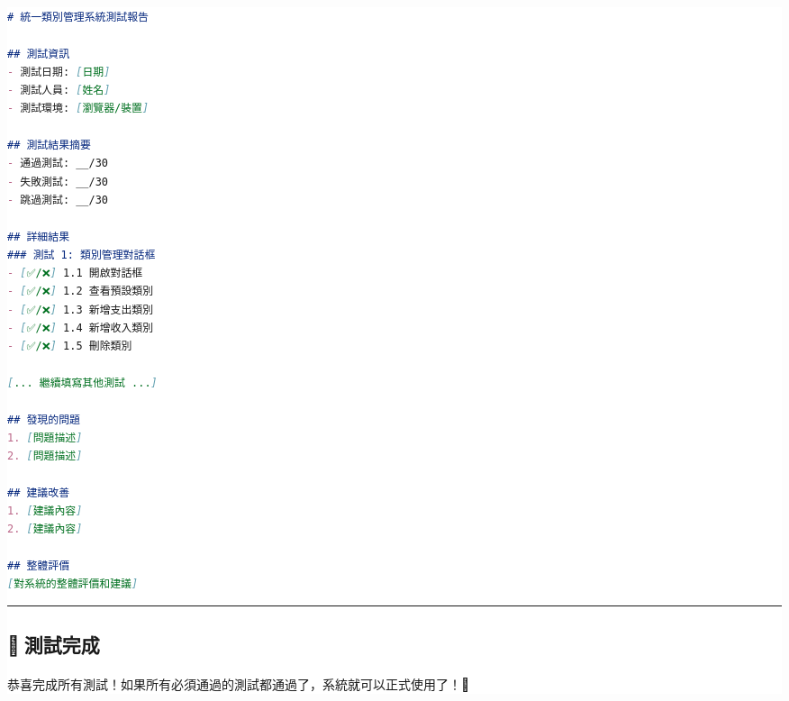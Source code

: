 ```markdown
# 統一類別管理系統測試報告

## 測試資訊
- 測試日期: [日期]
- 測試人員: [姓名]
- 測試環境: [瀏覽器/裝置]

## 測試結果摘要
- 通過測試: __/30
- 失敗測試: __/30
- 跳過測試: __/30

## 詳細結果
### 測試 1: 類別管理對話框
- [✅/❌] 1.1 開啟對話框
- [✅/❌] 1.2 查看預設類別
- [✅/❌] 1.3 新增支出類別
- [✅/❌] 1.4 新增收入類別
- [✅/❌] 1.5 刪除類別

[... 繼續填寫其他測試 ...]

## 發現的問題
1. [問題描述]
2. [問題描述]

## 建議改善
1. [建議內容]
2. [建議內容]

## 整體評價
[對系統的整體評價和建議]
```

---

## 🎉 測試完成

恭喜完成所有測試！如果所有必須通過的測試都通過了，系統就可以正式使用了！🚀
